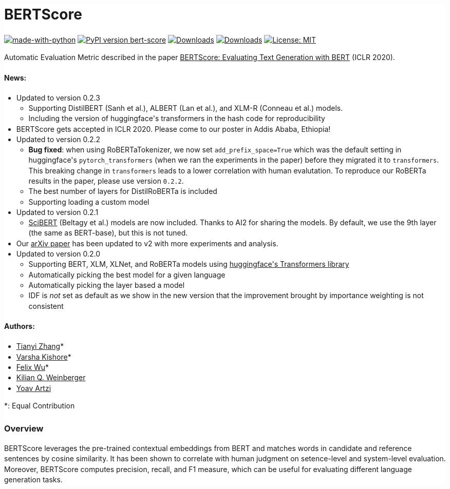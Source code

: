 # BERTScore
[![made-with-python](https://img.shields.io/badge/Made%20with-Python-red.svg)](#python) [![PyPI version bert-score](https://badge.fury.io/py/bert-score.svg)](https://pypi.python.org/pypi/bert-score/) [![Downloads](https://pepy.tech/badge/bert-score)](https://pepy.tech/project/bert-score) [![Downloads](https://pepy.tech/badge/bert-score/month)](https://pepy.tech/project/bert-score/month) [![License: MIT](https://img.shields.io/badge/License-MIT-yellow.svg)](https://opensource.org/licenses/MIT) 

Automatic Evaluation Metric described in the paper [BERTScore: Evaluating Text Generation with BERT](https://arxiv.org/abs/1904.09675) (ICLR 2020).
#### News:
- Updated to version 0.2.3
  - Supporting DistilBERT (Sanh et al.), ALBERT (Lan et al.), and XLM-R (Conneau et al.) models.
  - Including the version of huggingface's transformers in the hash code for reproducibility
- BERTScore gets accepted in ICLR 2020. Please come to our poster in Addis Ababa, Ethiopia!
- Updated to version 0.2.2
  - **Bug fixed**: when using RoBERTaTokenizer, we now set `add_prefix_space=True` which was the default setting in huggingface's `pytorch_transformers` (when we ran the experiments in the paper) before they migrated it to `transformers`. This breaking change in `transformers` leads to a lower correlation with human evalutation. To reproduce our RoBERTa results in the paper, please use version `0.2.2`.
  - The best number of layers for DistilRoBERTa is included
  - Supporting loading a custom model
- Updated to version 0.2.1
  - [SciBERT](https://github.com/allenai/scibert) (Beltagy et al.) models are now included. Thanks to AI2 for sharing the models. By default, we use the 9th layer (the same as BERT-base), but this is not tuned. 
- Our [arXiv paper](https://arxiv.org/abs/1904.09675) has been updated to v2 with more experiments and analysis.
- Updated to version 0.2.0
  - Supporting BERT, XLM, XLNet, and RoBERTa models using [huggingface's Transformers library](https://github.com/huggingface/transformers)
  - Automatically picking the best model for a given language
  - Automatically picking the layer based a model
  - IDF is *not* set as default as we show in the new version that the improvement brought by importance weighting is not consistent

#### Authors:
* [Tianyi Zhang](https://scholar.google.com/citations?user=OI0HSa0AAAAJ&hl=en)*
* [Varsha Kishore](https://scholar.google.com/citations?user=B8UeYcEAAAAJ&authuser=2)*
* [Felix Wu](https://sites.google.com/view/felixwu/home)*
* [Kilian Q. Weinberger](http://kilian.cs.cornell.edu/index.html)
* [Yoav Artzi](https://yoavartzi.com/)

*: Equal Contribution

### Overview
BERTScore leverages the pre-trained contextual embeddings from BERT and matches
words in candidate and reference sentences by cosine similarity.
It has been shown to correlate with human judgment on setence-level and
system-level evaluation.
Moreover, BERTScore computes precision, recall, and F1 measure, which can be
useful for evaluating different language generation tasks.
